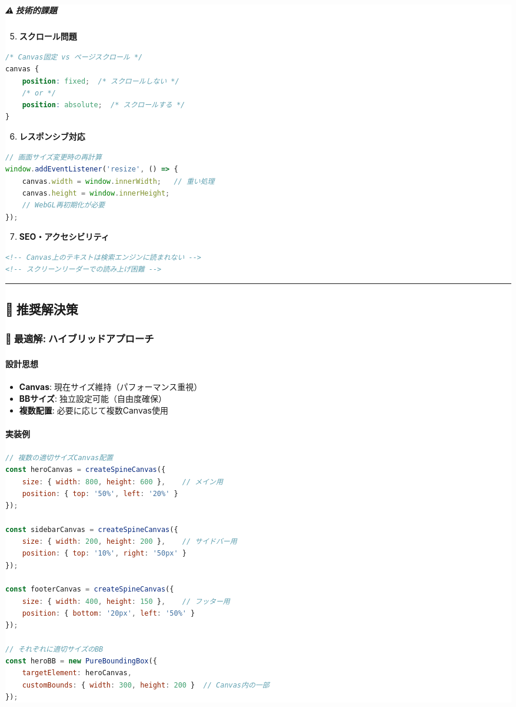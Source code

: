 ##### ⚠️ **技術的課題**

5. **スクロール問題**
```css
/* Canvas固定 vs ページスクロール */
canvas {
    position: fixed;  /* スクロールしない */
    /* or */
    position: absolute;  /* スクロールする */
}
```

6. **レスポンシブ対応**
```javascript
// 画面サイズ変更時の再計算
window.addEventListener('resize', () => {
    canvas.width = window.innerWidth;   // 重い処理
    canvas.height = window.innerHeight;
    // WebGL再初期化が必要
});
```

7. **SEO・アクセシビリティ**
```html
<!-- Canvas上のテキストは検索エンジンに読まれない -->
<!-- スクリーンリーダーでの読み上げ困難 -->
```

---

## 🎯 推奨解決策

### 🥇 **最適解: ハイブリッドアプローチ**

#### 設計思想
- **Canvas**: 現在サイズ維持（パフォーマンス重視）
- **BBサイズ**: 独立設定可能（自由度確保）
- **複数配置**: 必要に応じて複数Canvas使用

#### 実装例
```javascript
// 複数の適切サイズCanvas配置
const heroCanvas = createSpineCanvas({
    size: { width: 800, height: 600 },    // メイン用
    position: { top: '50%', left: '20%' }
});

const sidebarCanvas = createSpineCanvas({
    size: { width: 200, height: 200 },    // サイドバー用
    position: { top: '10%', right: '50px' }
});

const footerCanvas = createSpineCanvas({
    size: { width: 400, height: 150 },    // フッター用
    position: { bottom: '20px', left: '50%' }
});

// それぞれに適切サイズのBB
const heroBB = new PureBoundingBox({
    targetElement: heroCanvas,
    customBounds: { width: 300, height: 200 }  // Canvas内の一部
});
```
